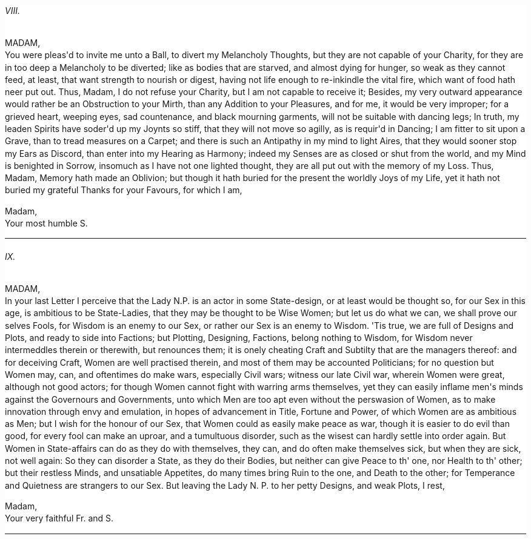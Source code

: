 ###### VIII.

MADAM,  
You were pleas'd to invite me unto a Ball, to divert my Melancholy Thoughts, but they are not capable of your Charity, for they are in too deep a Melancholy to be diverted; like as bodies that are starved, and almost dying for hunger, so weak as they cannot feed, at least, that want strength to nourish or digest, having not life enough to re-inkindle the vital fire, which want of food hath neer put out. Thus, Madam, I do not refuse your Charity, but I am not capable to receive it; Besides, my very outward appearance would rather be an Obstruction to your Mirth, than any Addition to your Pleasures, and for me, it would be very improper; for a grieved heart, weeping eyes, sad countenance, and black mourning garments, will not be suitable with dancing legs; In truth, my leaden Spirits have soder'd up my Joynts so stiff, that they will not move so agilly, as is requir'd in Dancing; I am fitter to sit upon a Grave, than to tread measures on a Carpet; and there is such an Antipathy in my mind to light Aires, that they would sooner stop my Ears as Discord, than enter into my Hearing as Harmony; indeed my Senses are as closed or shut from the world, and my Mind is benighted in Sorrow, insomuch as I have not one lighted thought, they are all put out with the memory of my Loss. Thus, Madam, Memory hath made an Oblivion; but though it hath buried for the present the worldly Joys of my Life, yet it hath not buried my grateful Thanks for your Favours, for which I am,

Madam,   
Your most humble S. 

---

###### IX.

MADAM,  
In your last Letter I perceive that the Lady N.P. is an actor in some State-design, or at least would be thought so, for our Sex in this age, is ambitious to be State-Ladies, that they may be thought to be Wise Women; but let us do what we can, we shall prove our selves Fools, for Wisdom is an enemy to our Sex, or rather our Sex is an enemy to Wisdom. 'Tis true, we are full of Designs and Plots, and ready to side into Factions; but Plotting, Designing, Factions, belong nothing to Wisdom, for Wisdom never intermeddles therein or therewith, but renounces them; it is onely cheating Craft and Subtilty that are the managers thereof: and for deceiving Craft, Women are well practised therein, and most of them may be accounted Politicians; for no question but Women may, can, and oftentimes do make wars, especially Civil wars; witness our late Civil war, wherein Women were great, although not good actors; for though Women cannot fight with warring arms themselves, yet they can easily inflame men's minds against the Governours and Governments, unto which Men are too apt even without the perswasion of Women, as to make innovation through envy and emulation, in hopes of advancement in Title, Fortune and Power, of which Women are as ambitious as Men; but I wish for the honour of our Sex, that Women could as easily make peace as war, though it is easier to do evil than good, for every fool can make an uproar, and a tumultuous disorder, such as the wisest can hardly settle into order again. But Women in State-affairs can do as they do with themselves, they can, and do often make themselves sick, but when they are sick, not well again: So they can disorder a State, as they do their Bodies, but neither can give Peace to th' one, nor Health to th' other; but their restless Minds, and unsatiable Appetites, do many times bring Ruin to the one, and Death to the other; for Temperance and Quietness are strangers to our Sex. But leaving the Lady N. P. to her petty Designs, and weak Plots, I rest,

Madam,   
Your very faithful Fr. and S. 

---
